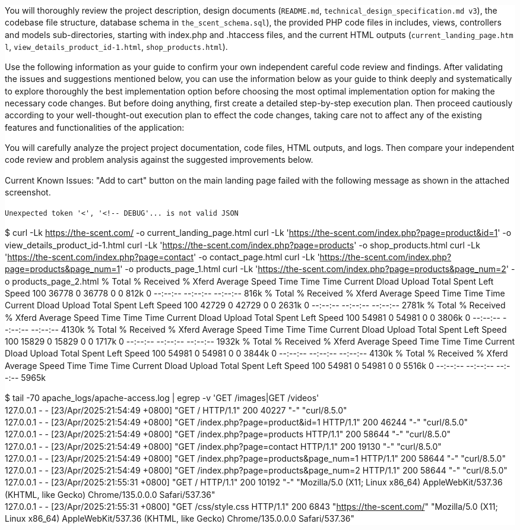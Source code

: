 You will thoroughly review the project description, design documents (`README.md`, `technical_design_specification.md v3`), the codebase file structure, database schema in `the_scent_schema.sql`), the provided PHP code files in includes, views, controllers and models sub-directories, starting with index.php and .htaccess files, and the current HTML outputs (`current_landing_page.html`, `view_details_product_id-1.html`, `shop_products.html`).

Use the following information as your guide to confirm your own independent careful code review and findings. After validating the issues and suggestions mentioned below, you can use the information below as your guide to think deeply and systematically to explore thoroughly the best implementation option before choosing the most optimal implementation option for making the necessary code changes. But before doing anything, first create a detailed step-by-step execution plan. Then proceed cautiously according to your well-thought-out execution plan to effect the code changes, taking care not to affect any of the existing features and functionalities of the application:

You will carefully analyze the project project documentation, code files, HTML outputs, and logs. Then compare your independent code review and problem analysis against the suggested improvements below.

Current Known Issues: "Add to cart" button on the main landing page failed with the following message as shown in the attached screenshot.  
```
Unexpected token '<', '<!-- DEBUG'... is not valid JSON 
```

$ curl -Lk https://the-scent.com/ -o current_landing_page.html
curl -Lk 'https://the-scent.com/index.php?page=product&id=1' -o view_details_product_id-1.html
curl -Lk 'https://the-scent.com/index.php?page=products' -o shop_products.html
curl -Lk 'https://the-scent.com/index.php?page=contact' -o contact_page.html
curl -Lk 'https://the-scent.com/index.php?page=products&page_num=1' -o products_page_1.html
curl -Lk 'https://the-scent.com/index.php?page=products&page_num=2' -o products_page_2.html
% Total    % Received % Xferd  Average Speed   Time    Time     Time  Current
Dload  Upload   Total   Spent    Left  Speed
100 36778    0 36778    0     0   812k      0 --:--:-- --:--:-- --:--:--  816k
% Total    % Received % Xferd  Average Speed   Time    Time     Time  Current
Dload  Upload   Total   Spent    Left  Speed
100 42729    0 42729    0     0  2631k      0 --:--:-- --:--:-- --:--:-- 2781k
% Total    % Received % Xferd  Average Speed   Time    Time     Time  Current
Dload  Upload   Total   Spent    Left  Speed
100 54981    0 54981    0     0  3806k      0 --:--:-- --:--:-- --:--:-- 4130k
% Total    % Received % Xferd  Average Speed   Time    Time     Time  Current
Dload  Upload   Total   Spent    Left  Speed
100 15829    0 15829    0     0  1717k      0 --:--:-- --:--:-- --:--:-- 1932k
% Total    % Received % Xferd  Average Speed   Time    Time     Time  Current
Dload  Upload   Total   Spent    Left  Speed
100 54981    0 54981    0     0  3844k      0 --:--:-- --:--:-- --:--:-- 4130k
% Total    % Received % Xferd  Average Speed   Time    Time     Time  Current
Dload  Upload   Total   Spent    Left  Speed
100 54981    0 54981    0     0  5516k      0 --:--:-- --:--:-- --:--:-- 5965k
  
$ tail -70 apache_logs/apache-access.log | egrep -v 'GET /images|GET /videos'  
127.0.0.1 - - [23/Apr/2025:21:54:49 +0800] "GET / HTTP/1.1" 200 40227 "-" "curl/8.5.0"  
127.0.0.1 - - [23/Apr/2025:21:54:49 +0800] "GET /index.php?page=product&id=1 HTTP/1.1" 200 46244 "-" "curl/8.5.0"  
127.0.0.1 - - [23/Apr/2025:21:54:49 +0800] "GET /index.php?page=products HTTP/1.1" 200 58644 "-" "curl/8.5.0"  
127.0.0.1 - - [23/Apr/2025:21:54:49 +0800] "GET /index.php?page=contact HTTP/1.1" 200 19130 "-" "curl/8.5.0"  
127.0.0.1 - - [23/Apr/2025:21:54:49 +0800] "GET /index.php?page=products&page_num=1 HTTP/1.1" 200 58644 "-" "curl/8.5.0"  
127.0.0.1 - - [23/Apr/2025:21:54:49 +0800] "GET /index.php?page=products&page_num=2 HTTP/1.1" 200 58644 "-" "curl/8.5.0"  
127.0.0.1 - - [23/Apr/2025:21:55:31 +0800] "GET / HTTP/1.1" 200 10192 "-" "Mozilla/5.0 (X11; Linux x86_64) AppleWebKit/537.36 (KHTML, like Gecko) Chrome/135.0.0.0 Safari/537.36"  
127.0.0.1 - - [23/Apr/2025:21:55:31 +0800] "GET /css/style.css HTTP/1.1" 200 6843 "https://the-scent.com/" "Mozilla/5.0 (X11; Linux x86_64) AppleWebKit/537.36 (KHTML, like Gecko) Chrome/135.0.0.0 Safari/537.36"  